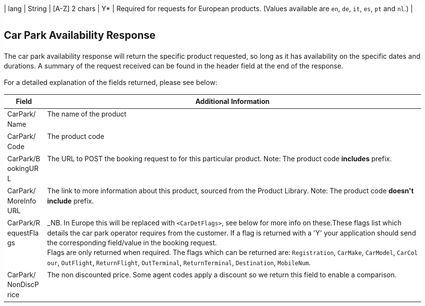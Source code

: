 | lang        | String    | [A-Z] 2 chars                           | Y*         | Required for requests for European products. (Values available are `en`, `de`, `it`, `es`, `pt` and `nl`.)                                                                                                       |


## Car Park Availability Response

The car park availability response will return the specific product requested, so long as it has availability on the specific dates and durations. A summary of the request received can be found in the header field at the end of the response.

For a detailed explanation of the fields returned, please see below:

| Field                             | Additional Information                                                                                                                                                                                                                                                                                                                                                                                                                                                                                                                                                                                                              |
|-----------------------------------|-------------------------------------------------------------------------------------------------------------------------------------------------------------------------------------------------------------------------------------------------------------------------------------------------------------------------------------------------------------------------------------------------------------------------------------------------------------------------------------------------------------------------------------------------------------------------------------------------------------------------------------|
| CarPark/Name                      | The name of the product                                                                                                                                                                                                                                                                                                                                                                                                                                                                                                                                                                                                             |
| CarPark/Code                      | The product code                                                                                                                                                                                                                                                                                                                                                                                                                                                                                                                                                                                                                    |
| CarPark/BookingURL                | The URL to POST the booking request to for this particular product. Note: The product code **includes** prefix.                                                                                                                                                                                                                                                                                                                                                                                                                                                                                                                     |
| CarPark/MoreInfoURL               | The link to more information about this product, sourced from the Product Library. Note: The product code **doesn't include** prefix.                                                                                                                                                                                                                                                                                                                                                                                                                                                                                               |
| CarPark/RequestFlags              | _NB. In Europe this will be replaced with `<CarDetFlags>`, see below for more info on these.These flags list which details the car park operator requires from the customer. If a flag is returned with a 'Y' your application should send the corresponding field/value in the booking request.<br>Flags are only returned when required. The flags which can be returned are: `Registration`, `CarMake`, `CarModel`, `CarColour`, `OutFlight`, `ReturnFlight`, `OutTerminal`, `ReturnTerminal`, `Destination`, `MobileNum`.                                                                                                       |
| CarPark/NonDiscPrice              | The non discounted price. Some agent codes apply a discount so we return this field to enable a comparison.                                                                                                                                                                                                                                                                                                                                                                                                                                                                                                                         |